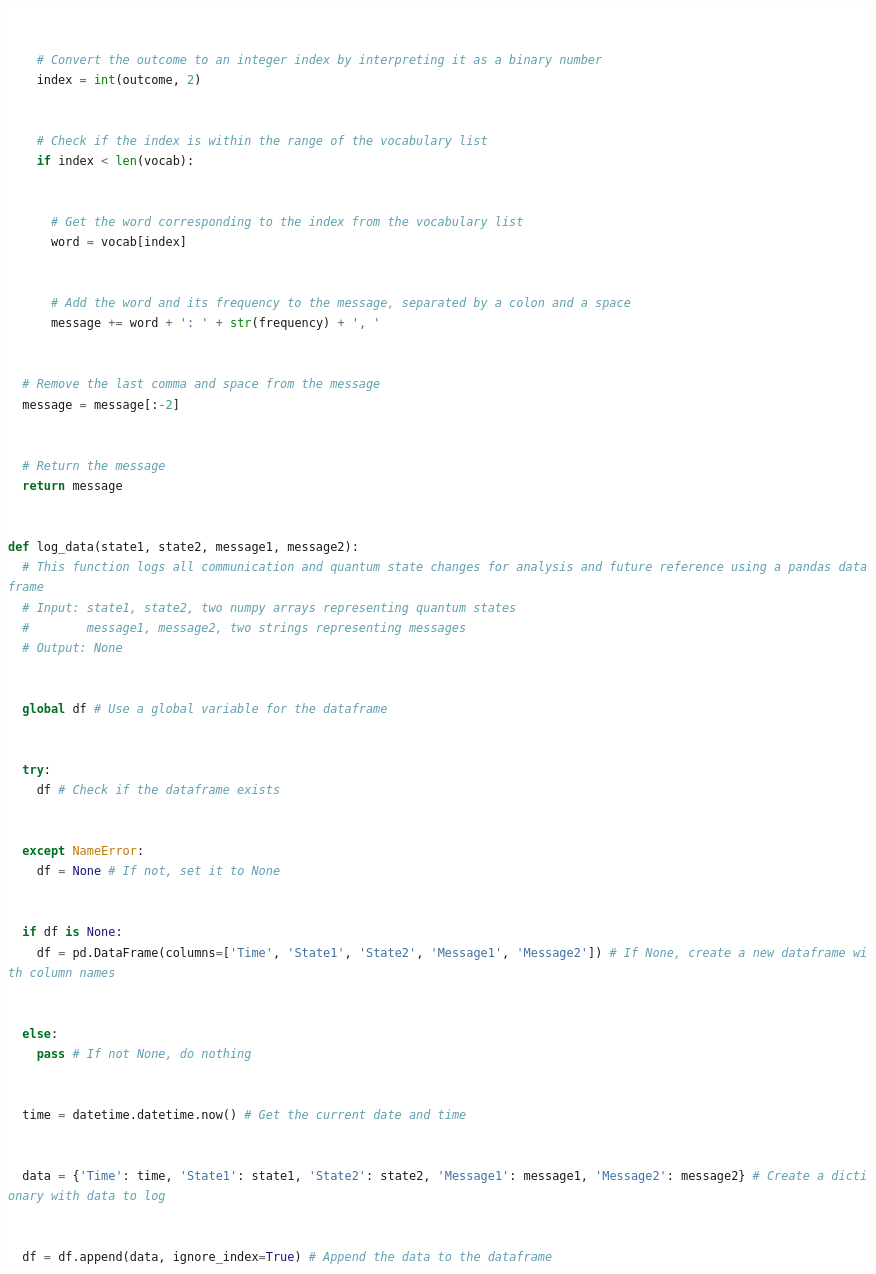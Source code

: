 ```python


    # Convert the outcome to an integer index by interpreting it as a binary number
    index = int(outcome, 2)


    # Check if the index is within the range of the vocabulary list
    if index < len(vocab):


      # Get the word corresponding to the index from the vocabulary list
      word = vocab[index]


      # Add the word and its frequency to the message, separated by a colon and a space
      message += word + ': ' + str(frequency) + ', '


  # Remove the last comma and space from the message
  message = message[:-2]


  # Return the message
  return message


def log_data(state1, state2, message1, message2):
  # This function logs all communication and quantum state changes for analysis and future reference using a pandas dataframe
  # Input: state1, state2, two numpy arrays representing quantum states
  #        message1, message2, two strings representing messages
  # Output: None


  global df # Use a global variable for the dataframe


  try:
    df # Check if the dataframe exists


  except NameError:
    df = None # If not, set it to None


  if df is None:
    df = pd.DataFrame(columns=['Time', 'State1', 'State2', 'Message1', 'Message2']) # If None, create a new dataframe with column names


  else:
    pass # If not None, do nothing


  time = datetime.datetime.now() # Get the current date and time


  data = {'Time': time, 'State1': state1, 'State2': state2, 'Message1': message1, 'Message2': message2} # Create a dictionary with data to log


  df = df.append(data, ignore_index=True) # Append the data to the dataframe

```